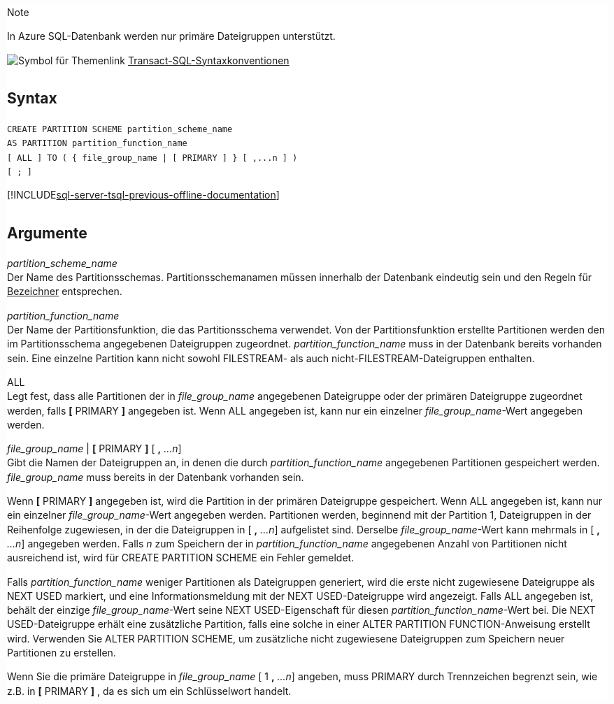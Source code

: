 >[!NOTE]
>In Azure SQL-Datenbank werden nur primäre Dateigruppen unterstützt.  

 ![Symbol für Themenlink](../../database-engine/configure-windows/media/topic-link.gif "Symbol für Themenlink") [Transact-SQL-Syntaxkonventionen](../../t-sql/language-elements/transact-sql-syntax-conventions-transact-sql.md)  
  
## <a name="syntax"></a>Syntax  
  
```syntaxsql
CREATE PARTITION SCHEME partition_scheme_name  
AS PARTITION partition_function_name  
[ ALL ] TO ( { file_group_name | [ PRIMARY ] } [ ,...n ] )  
[ ; ]  
```  
  
[!INCLUDE[sql-server-tsql-previous-offline-documentation](../../includes/sql-server-tsql-previous-offline-documentation.md)]

## <a name="arguments"></a>Argumente
 *partition_scheme_name*  
 Der Name des Partitionsschemas. Partitionsschemanamen müssen innerhalb der Datenbank eindeutig sein und den Regeln für [Bezeichner](../../relational-databases/databases/database-identifiers.md) entsprechen.  
  
 *partition_function_name*  
 Der Name der Partitionsfunktion, die das Partitionsschema verwendet. Von der Partitionsfunktion erstellte Partitionen werden den im Partitionsschema angegebenen Dateigruppen zugeordnet. *partition_function_name* muss in der Datenbank bereits vorhanden sein. Eine einzelne Partition kann nicht sowohl FILESTREAM- als auch nicht-FILESTREAM-Dateigruppen enthalten.  
  
 ALL  
 Legt fest, dass alle Partitionen der in *file_group_name* angegebenen Dateigruppe oder der primären Dateigruppe zugeordnet werden, falls **[** PRIMARY **]** angegeben ist. Wenn ALL angegeben ist, kann nur ein einzelner *file_group_name*-Wert angegeben werden.  
  
 *file_group_name* |  **[** PRIMARY **]** [ **,** _...n_]  
 Gibt die Namen der Dateigruppen an, in denen die durch *partition_function_name* angegebenen Partitionen gespeichert werden. *file_group_name* muss bereits in der Datenbank vorhanden sein.  
  
 Wenn **[** PRIMARY **]** angegeben ist, wird die Partition in der primären Dateigruppe gespeichert. Wenn ALL angegeben ist, kann nur ein einzelner *file_group_name*-Wert angegeben werden. Partitionen werden, beginnend mit der Partition 1, Dateigruppen in der Reihenfolge zugewiesen, in der die Dateigruppen in [ **,** _...n_] aufgelistet sind. Derselbe *file_group_name*-Wert kann mehrmals in [ **,** _...n_] angegeben werden. Falls *n* zum Speichern der in *partition_function_name* angegebenen Anzahl von Partitionen nicht ausreichend ist, wird für CREATE PARTITION SCHEME ein Fehler gemeldet.  
  
 Falls *partition_function_name* weniger Partitionen als Dateigruppen generiert, wird die erste nicht zugewiesene Dateigruppe als NEXT USED markiert, und eine Informationsmeldung mit der NEXT USED-Dateigruppe wird angezeigt. Falls ALL angegeben ist, behält der einzige *file_group_name*-Wert seine NEXT USED-Eigenschaft für diesen *partition_function_name*-Wert bei. Die NEXT USED-Dateigruppe erhält eine zusätzliche Partition, falls eine solche in einer ALTER PARTITION FUNCTION-Anweisung erstellt wird. Verwenden Sie ALTER PARTITION SCHEME, um zusätzliche nicht zugewiesene Dateigruppen zum Speichern neuer Partitionen zu erstellen.  
  
 Wenn Sie die primäre Dateigruppe in *file_group_name* [ 1 **,** _...n_] angeben, muss PRIMARY durch Trennzeichen begrenzt sein, wie z.B. in **[** PRIMARY **]** , da es sich um ein Schlüsselwort handelt.  
  